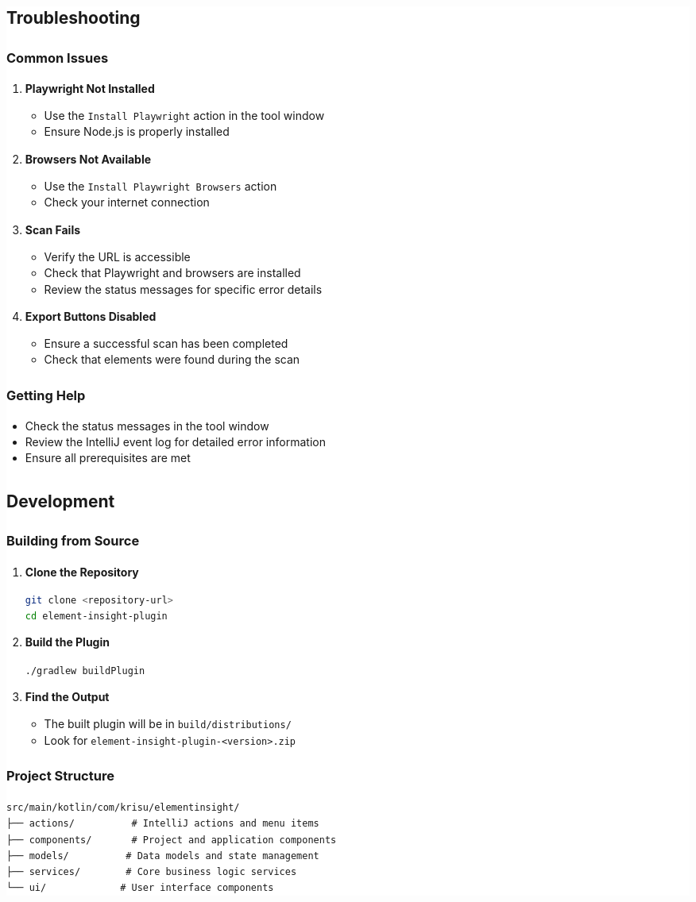 ## Troubleshooting

### Common Issues

1. **Playwright Not Installed**
   - Use the `Install Playwright` action in the tool window
   - Ensure Node.js is properly installed

2. **Browsers Not Available**
   - Use the `Install Playwright Browsers` action
   - Check your internet connection

3. **Scan Fails**
   - Verify the URL is accessible
   - Check that Playwright and browsers are installed
   - Review the status messages for specific error details

4. **Export Buttons Disabled**
   - Ensure a successful scan has been completed
   - Check that elements were found during the scan

### Getting Help

- Check the status messages in the tool window
- Review the IntelliJ event log for detailed error information
- Ensure all prerequisites are met

## Development

### Building from Source

1. **Clone the Repository**
   ```bash
   git clone <repository-url>
   cd element-insight-plugin
   ```

2. **Build the Plugin**
   ```bash
   ./gradlew buildPlugin
   ```

3. **Find the Output**
   - The built plugin will be in `build/distributions/`
   - Look for `element-insight-plugin-<version>.zip`

### Project Structure

```
src/main/kotlin/com/krisu/elementinsight/
├── actions/          # IntelliJ actions and menu items
├── components/       # Project and application components
├── models/          # Data models and state management
├── services/        # Core business logic services
└── ui/             # User interface components
```
